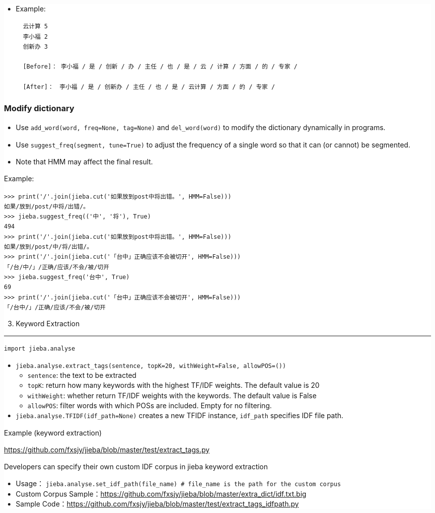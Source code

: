 - Example:

        云计算 5
        李小福 2
        创新办 3

        [Before]： 李小福 / 是 / 创新 / 办 / 主任 / 也 / 是 / 云 / 计算 / 方面 / 的 / 专家 /

        [After]：　李小福 / 是 / 创新办 / 主任 / 也 / 是 / 云计算 / 方面 / 的 / 专家 /

### Modify dictionary

- Use `add_word(word, freq=None, tag=None)` and `del_word(word)` to modify the dictionary dynamically in programs.
- Use `suggest_freq(segment, tune=True)` to adjust the frequency of a single word so that it can (or cannot) be segmented.

- Note that HMM may affect the final result.

Example:

```pycon
>>> print('/'.join(jieba.cut('如果放到post中将出错。', HMM=False)))
如果/放到/post/中将/出错/。
>>> jieba.suggest_freq(('中', '将'), True)
494
>>> print('/'.join(jieba.cut('如果放到post中将出错。', HMM=False)))
如果/放到/post/中/将/出错/。
>>> print('/'.join(jieba.cut('「台中」正确应该不会被切开', HMM=False)))
「/台/中/」/正确/应该/不会/被/切开
>>> jieba.suggest_freq('台中', True)
69
>>> print('/'.join(jieba.cut('「台中」正确应该不会被切开', HMM=False)))
「/台中/」/正确/应该/不会/被/切开
```

3. Keyword Extraction

---

`import jieba.analyse`

- `jieba.analyse.extract_tags(sentence, topK=20, withWeight=False, allowPOS=())`
  - `sentence`: the text to be extracted
  - `topK`: return how many keywords with the highest TF/IDF weights. The default value is 20
  - `withWeight`: whether return TF/IDF weights with the keywords. The default value is False
  - `allowPOS`: filter words with which POSs are included. Empty for no filtering.
- `jieba.analyse.TFIDF(idf_path=None)` creates a new TFIDF instance, `idf_path` specifies IDF file path.

Example (keyword extraction)

https://github.com/fxsjy/jieba/blob/master/test/extract_tags.py

Developers can specify their own custom IDF corpus in jieba keyword extraction

- Usage： `jieba.analyse.set_idf_path(file_name) # file_name is the path for the custom corpus`
- Custom Corpus Sample：https://github.com/fxsjy/jieba/blob/master/extra_dict/idf.txt.big
- Sample Code：https://github.com/fxsjy/jieba/blob/master/test/extract_tags_idfpath.py
